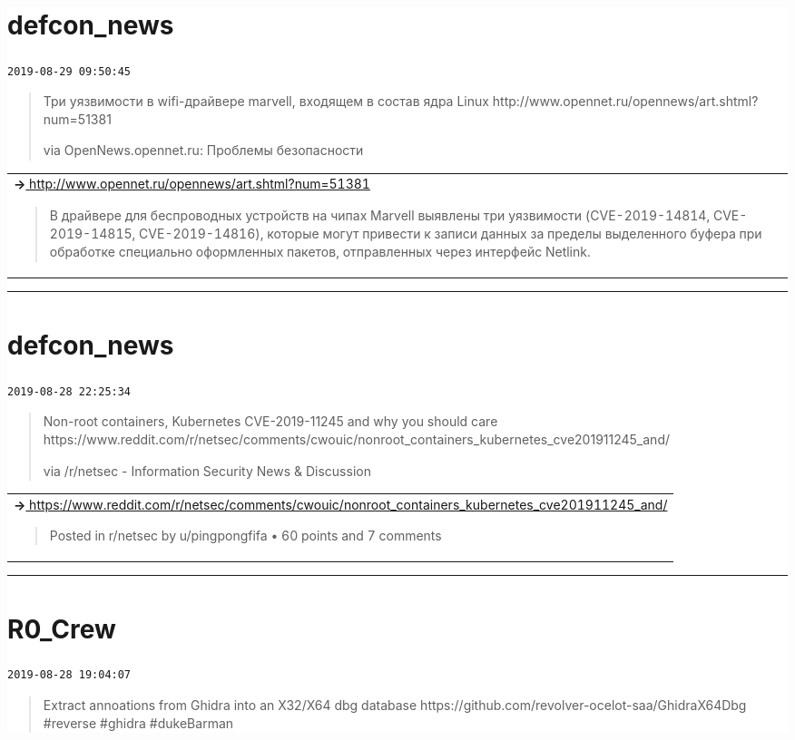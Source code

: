 
# defcon_news
`2019-08-29 09:50:45`

<blockquote>
Три уязвимости в wifi-драйвере marvell, входящем в состав ядра Linux
http://www.opennet.ru/opennews/art.shtml?num&#61;51381

via OpenNews.opennet.ru: Проблемы безопасности
</blockquote>

<table><tr><td><b>→</b><a href="http://www.opennet.ru/opennews/art.shtml?num=51381">
http://www.opennet.ru/opennews/art.shtml?num=51381
</a>
<blockquote>
В драйвере для беспроводных устройств на чипах Marvell выявлены три уязвимости (CVE-2019-14814, CVE-2019-14815, CVE-2019-14816), которые могут привести к записи данных за пределы выделенного буфера при обработке специально оформленных пакетов, отправленных через интерфейс Netlink.
</blockquote>
</td></tr></table>

---

# defcon_news
`2019-08-28 22:25:34`

<blockquote>
Non-root containers, Kubernetes CVE-2019-11245 and why you should care
https://www.reddit.com/r/netsec/comments/cwouic/nonroot_containers_kubernetes_cve201911245_and/

via /r/netsec - Information Security News &amp; Discussion
</blockquote>

<table><tr><td><b>→</b><a href="https://www.reddit.com/r/netsec/comments/cwouic/nonroot_containers_kubernetes_cve201911245_and/">
https://www.reddit.com/r/netsec/comments/cwouic/nonroot_containers_kubernetes_cve201911245_and/
</a>
<blockquote>
Posted in r/netsec by u/pingpongfifa • 60 points and 7 comments
</blockquote>
</td></tr></table>

---

# R0_Crew
`2019-08-28 19:04:07`

<blockquote>
Extract annoations from Ghidra into an X32/X64 dbg database https://github.com/revolver-ocelot-saa/GhidraX64Dbg &#35;reverse &#35;ghidra &#35;dukeBarman
</blockquote>
